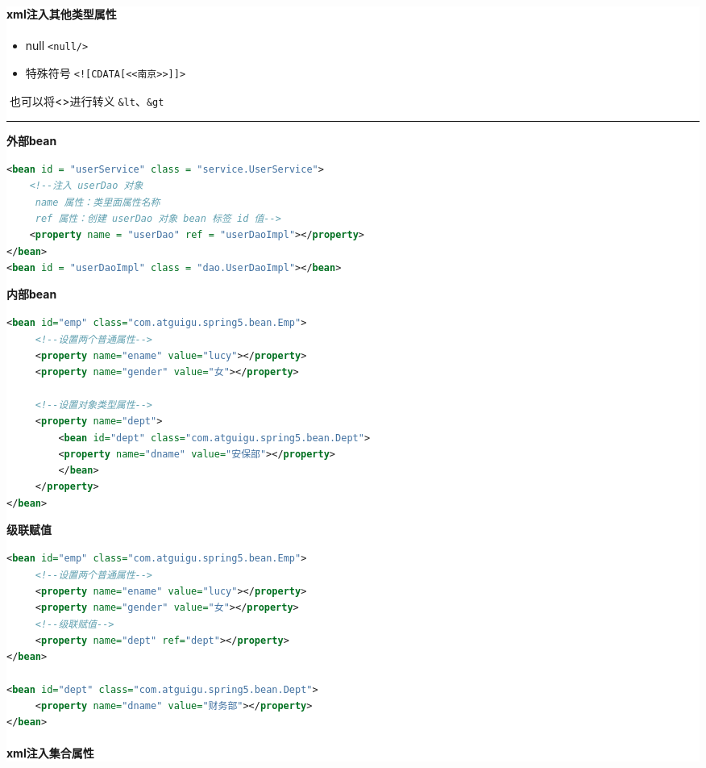 #### xml注入其他类型属性

- null	`<null/>`

- 特殊符号	`<![CDATA[<<南京>>]]>`

​		也可以将<>进行转义 `&lt`、`&gt`

------

**外部bean**

```xml
<bean id = "userService" class = "service.UserService">
    <!--注入 userDao 对象
     name 属性：类里面属性名称
     ref 属性：创建 userDao 对象 bean 标签 id 值-->
    <property name = "userDao" ref = "userDaoImpl"></property>
</bean>
<bean id = "userDaoImpl" class = "dao.UserDaoImpl"></bean>
```

**内部bean**

```xml
<bean id="emp" class="com.atguigu.spring5.bean.Emp">
     <!--设置两个普通属性-->
     <property name="ename" value="lucy"></property>
     <property name="gender" value="女"></property>
    
     <!--设置对象类型属性-->
     <property name="dept">
         <bean id="dept" class="com.atguigu.spring5.bean.Dept">
         <property name="dname" value="安保部"></property>
         </bean>
     </property>
</bean>
```

**级联赋值**

```xml
<bean id="emp" class="com.atguigu.spring5.bean.Emp">
     <!--设置两个普通属性-->
     <property name="ename" value="lucy"></property>
     <property name="gender" value="女"></property>
     <!--级联赋值-->
     <property name="dept" ref="dept"></property>
</bean>

<bean id="dept" class="com.atguigu.spring5.bean.Dept">
     <property name="dname" value="财务部"></property>
</bean>
```

#### xml注入集合属性

